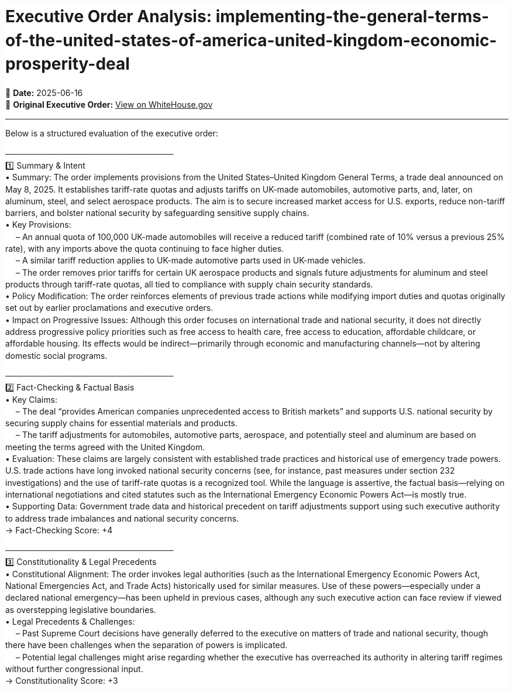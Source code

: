 # Executive Order Analysis: implementing-the-general-terms-of-the-united-states-of-america-united-kingdom-economic-prosperity-deal

📅 **Date:** 2025-06-16  
🔗 **Original Executive Order:** [View on WhiteHouse.gov](https://www.whitehouse.gov/presidential-actions/2025/06/implementing-the-general-terms-of-the-united-states-of-america-united-kingdom-economic-prosperity-deal/)

---

Below is a structured evaluation of the executive order:

─────────────────────────────  
1️⃣ Summary & Intent  
• Summary: The order implements provisions from the United States–United Kingdom General Terms, a trade deal announced on May 8, 2025. It establishes tariff-rate quotas and adjusts tariffs on UK-made automobiles, automotive parts, and, later, on aluminum, steel, and select aerospace products. The aim is to secure increased market access for U.S. exports, reduce non-tariff barriers, and bolster national security by safeguarding sensitive supply chains.  
• Key Provisions:  
  – An annual quota of 100,000 UK-made automobiles will receive a reduced tariff (combined rate of 10% versus a previous 25% rate), with any imports above the quota continuing to face higher duties.  
  – A similar tariff reduction applies to UK-made automotive parts used in UK-made vehicles.  
  – The order removes prior tariffs for certain UK aerospace products and signals future adjustments for aluminum and steel products through tariff-rate quotas, all tied to compliance with supply chain security standards.  
• Policy Modification: The order reinforces elements of previous trade actions while modifying import duties and quotas originally set out by earlier proclamations and executive orders.  
• Impact on Progressive Issues: Although this order focuses on international trade and national security, it does not directly address progressive policy priorities such as free access to health care, free access to education, affordable childcare, or affordable housing. Its effects would be indirect—primarily through economic and manufacturing channels—not by altering domestic social programs.

─────────────────────────────  
2️⃣ Fact-Checking & Factual Basis  
• Key Claims:  
  – The deal “provides American companies unprecedented access to British markets” and supports U.S. national security by securing supply chains for essential materials and products.  
  – The tariff adjustments for automobiles, automotive parts, aerospace, and potentially steel and aluminum are based on meeting the terms agreed with the United Kingdom.  
• Evaluation: These claims are largely consistent with established trade practices and historical use of emergency trade powers. U.S. trade actions have long invoked national security concerns (see, for instance, past measures under section 232 investigations) and the use of tariff-rate quotas is a recognized tool. While the language is assertive, the factual basis—relying on international negotiations and cited statutes such as the International Emergency Economic Powers Act—is mostly true.  
• Supporting Data: Government trade data and historical precedent on tariff adjustments support using such executive authority to address trade imbalances and national security concerns.  
→ Fact-Checking Score: +4

─────────────────────────────  
3️⃣ Constitutionality & Legal Precedents  
• Constitutional Alignment: The order invokes legal authorities (such as the International Emergency Economic Powers Act, National Emergencies Act, and Trade Acts) historically used for similar measures. Use of these powers—especially under a declared national emergency—has been upheld in previous cases, although any such executive action can face review if viewed as overstepping legislative boundaries.  
• Legal Precedents & Challenges:  
  – Past Supreme Court decisions have generally deferred to the executive on matters of trade and national security, though there have been challenges when the separation of powers is implicated.  
  – Potential legal challenges might arise regarding whether the executive has overreached its authority in altering tariff regimes without further congressional input.  
→ Constitutionality Score: +3
